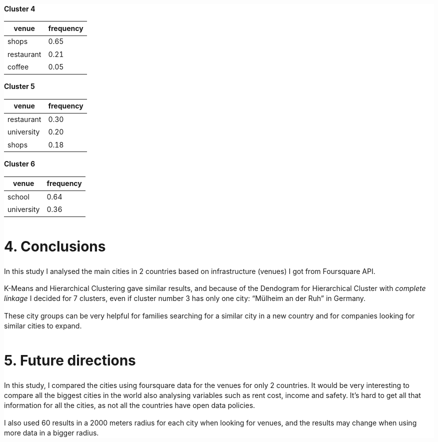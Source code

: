 
**Cluster 4**

| venue | frequency |
| ----- | --------- |
|shops | 0.65|
|restaurant | 0.21|
|coffee | 0.05|


**Cluster 5**

| venue | frequency |
| ----- | --------- |
|restaurant | 0.30|
|university | 0.20|
|shops | 0.18|


**Cluster 6**

| venue | frequency |
| ----- | --------- |
| school | 0.64 |
| university | 0.36 |


# 4. Conclusions
In this study I analysed the main cities in 2 countries based on infrastructure (venues) I got from Foursquare API.

K-Means and Hierarchical Clustering gave similar results, and because of the Dendogram for Hierarchical Cluster with _complete linkage_ I decided for 7 clusters, even if cluster number 3 has only one city: “Mülheim an der Ruh” in Germany.

These city groups can be very helpful for families searching for a similar city in a new country and for companies looking for similar cities to expand.


# 5. Future directions

In this study, I compared the cities using foursquare data for the venues for only 2 countries. It would be very interesting to compare all the biggest cities in the world also analysing variables such as rent cost, income and safety. It’s hard to get all that information for all the cities, as not all the countries have open data policies.

I also used 60 results in a 2000 meters radius for each city when looking for venues, and the results may change when using more data in a bigger radius.
 
